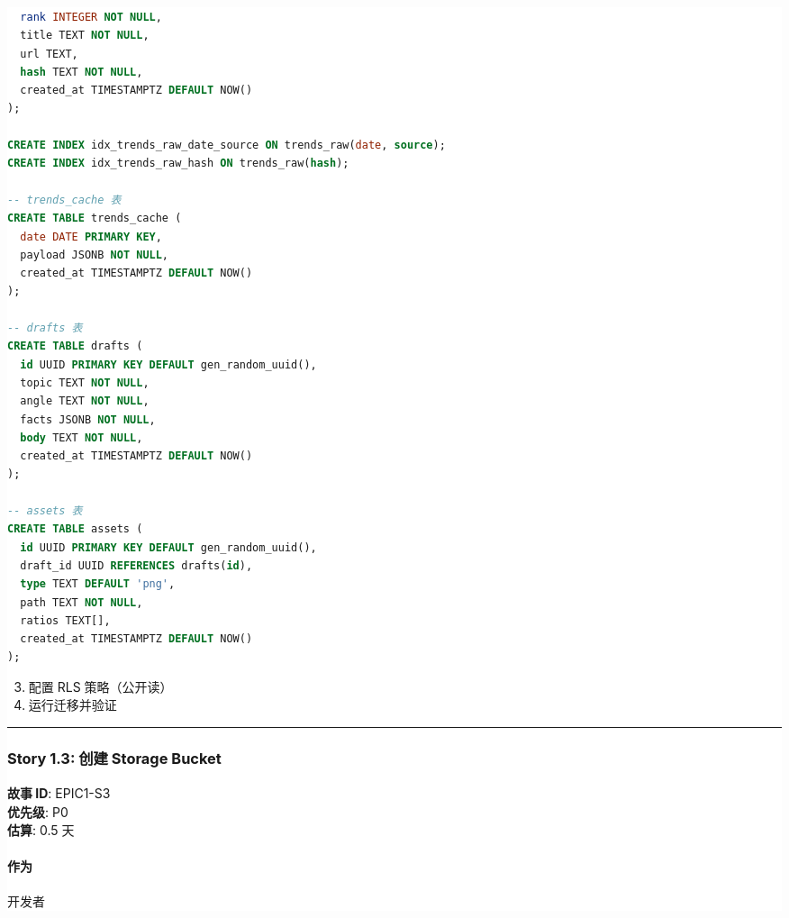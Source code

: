 ```sql
  rank INTEGER NOT NULL,
  title TEXT NOT NULL,
  url TEXT,
  hash TEXT NOT NULL,
  created_at TIMESTAMPTZ DEFAULT NOW()
);

CREATE INDEX idx_trends_raw_date_source ON trends_raw(date, source);
CREATE INDEX idx_trends_raw_hash ON trends_raw(hash);

-- trends_cache 表
CREATE TABLE trends_cache (
  date DATE PRIMARY KEY,
  payload JSONB NOT NULL,
  created_at TIMESTAMPTZ DEFAULT NOW()
);

-- drafts 表
CREATE TABLE drafts (
  id UUID PRIMARY KEY DEFAULT gen_random_uuid(),
  topic TEXT NOT NULL,
  angle TEXT NOT NULL,
  facts JSONB NOT NULL,
  body TEXT NOT NULL,
  created_at TIMESTAMPTZ DEFAULT NOW()
);

-- assets 表
CREATE TABLE assets (
  id UUID PRIMARY KEY DEFAULT gen_random_uuid(),
  draft_id UUID REFERENCES drafts(id),
  type TEXT DEFAULT 'png',
  path TEXT NOT NULL,
  ratios TEXT[],
  created_at TIMESTAMPTZ DEFAULT NOW()
);
```

3. 配置 RLS 策略（公开读）
4. 运行迁移并验证

---

### Story 1.3: 创建 Storage Bucket

**故事 ID**: EPIC1-S3  
**优先级**: P0  
**估算**: 0.5 天

#### 作为

开发者
